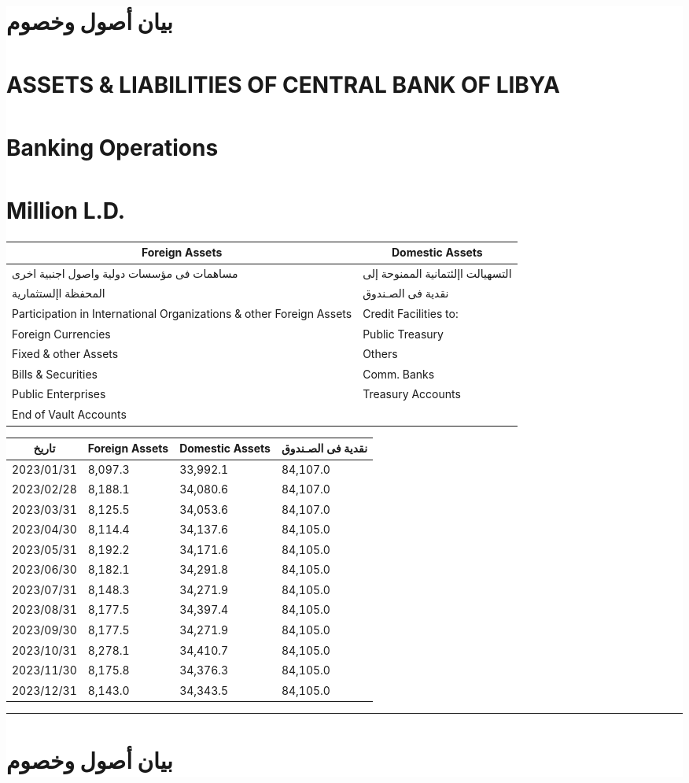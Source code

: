 # بيان أصول وخصوم

# ASSETS & LIABILITIES OF CENTRAL BANK OF LIBYA

# Banking Operations

# Million L.D.

|Foreign Assets|Domestic Assets|
|---|---|
|مساهمات فى مؤسسات دولية واصول اجنبية اخرى|التسهيالت اإلئتمانية الممنوحة إلى|
|المحفظة اإلستثمارية|نقدية فى الصـندوق|
|Participation in International Organizations & other Foreign Assets|Credit Facilities to:|
|Foreign Currencies|Public Treasury|
|Fixed & other Assets|Others|
|Bills & Securities|Comm. Banks|
|Public Enterprises|Treasury Accounts|
|End of Vault Accounts| |

|تاريخ|Foreign Assets|Domestic Assets|نقدية فى الصـندوق|
|---|---|---|---|
|2023/01/31|8,097.3|33,992.1|84,107.0|
|2023/02/28|8,188.1|34,080.6|84,107.0|
|2023/03/31|8,125.5|34,053.6|84,107.0|
|2023/04/30|8,114.4|34,137.6|84,105.0|
|2023/05/31|8,192.2|34,171.6|84,105.0|
|2023/06/30|8,182.1|34,291.8|84,105.0|
|2023/07/31|8,148.3|34,271.9|84,105.0|
|2023/08/31|8,177.5|34,397.4|84,105.0|
|2023/09/30|8,177.5|34,271.9|84,105.0|
|2023/10/31|8,278.1|34,410.7|84,105.0|
|2023/11/30|8,175.8|34,376.3|84,105.0|
|2023/12/31|8,143.0|34,343.5|84,105.0|
---
# بيان أصول وخصوم

